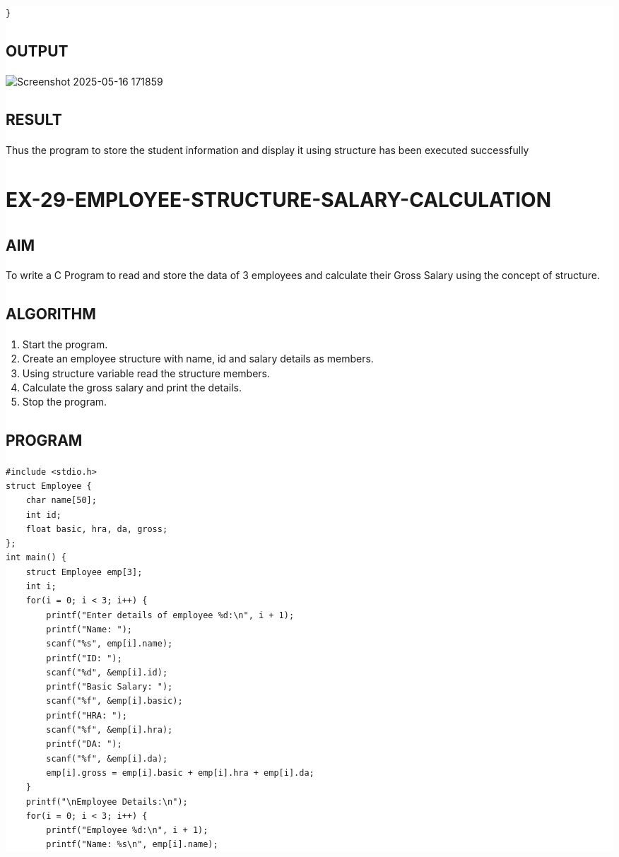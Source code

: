 ```
}

```

## OUTPUT

![Screenshot 2025-05-16 171859](https://github.com/user-attachments/assets/d8016086-7e34-4536-bb59-8b76b072bceb)


## RESULT

Thus the program to store the student information and display it using structure has been executed successfully
 
 


# EX-29-EMPLOYEE-STRUCTURE-SALARY-CALCULATION

## AIM

To write a C Program to read and store the data of 3 employees and calculate their Gross Salary using the concept of structure.

## ALGORITHM

1.	Start the program.
2.	Create an employee structure with name, id and salary details as members.
3.	Using structure variable read the structure members.
4.	Calculate the gross salary and print the details.
5.	Stop the program.

## PROGRAM

```
#include <stdio.h>
struct Employee {
	char name[50];
	int id;
	float basic, hra, da, gross;
};
int main() {
	struct Employee emp[3];
	int i;
	for(i = 0; i < 3; i++) {
		printf("Enter details of employee %d:\n", i + 1);
		printf("Name: ");
		scanf("%s", emp[i].name);
		printf("ID: ");
		scanf("%d", &emp[i].id);
		printf("Basic Salary: ");
		scanf("%f", &emp[i].basic);
		printf("HRA: ");
		scanf("%f", &emp[i].hra);
		printf("DA: ");
		scanf("%f", &emp[i].da);
		emp[i].gross = emp[i].basic + emp[i].hra + emp[i].da;
	}
	printf("\nEmployee Details:\n");
	for(i = 0; i < 3; i++) {
		printf("Employee %d:\n", i + 1);
		printf("Name: %s\n", emp[i].name);
```